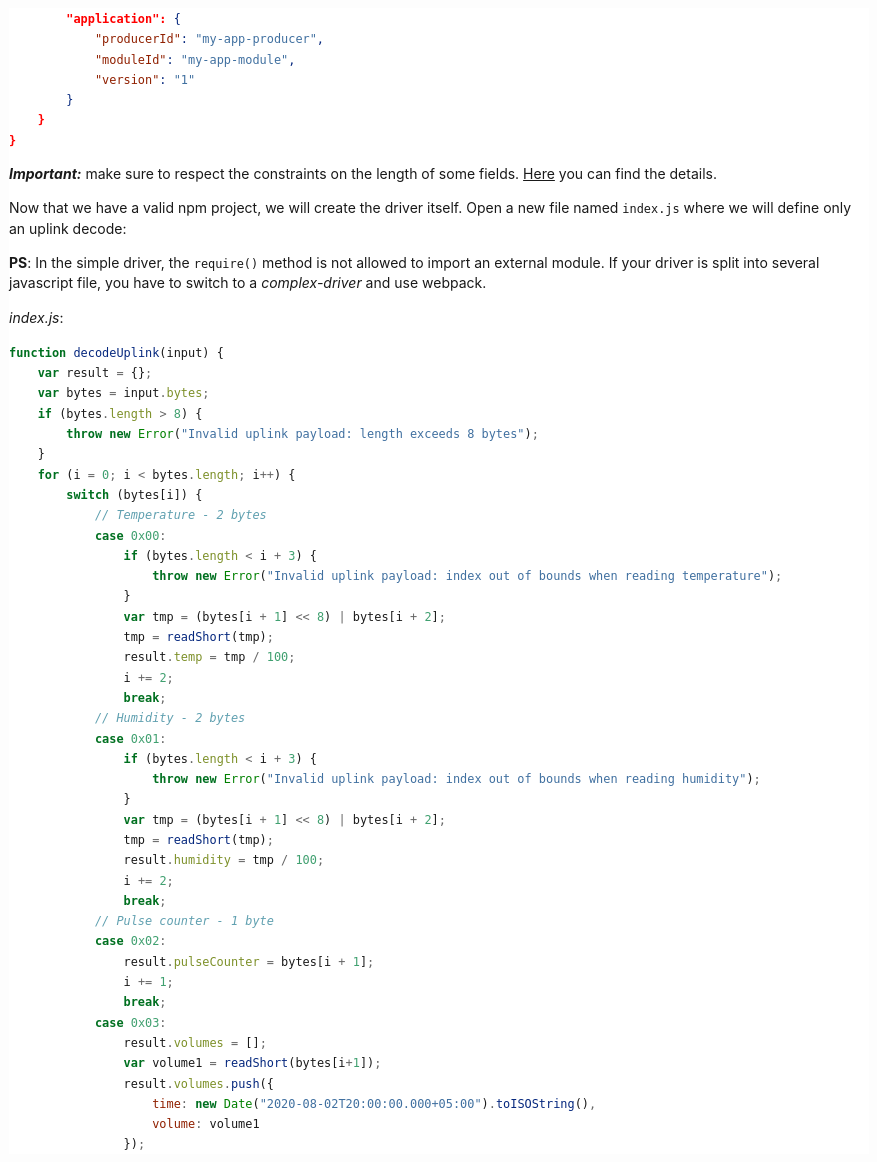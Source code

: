 ```json
        "application": {
            "producerId": "my-app-producer",
            "moduleId": "my-app-module",
            "version": "1"
        }
    }
}
```

***Important:*** make sure to respect the constraints on the length of some fields. [Here](#limitations-on-length-of-fields) you can find the details.

Now that we have a valid npm project, we will create the driver itself. Open a new file named `index.js` where we will
define only an uplink decode:

**PS**: In the simple driver, the `require()` method is not allowed to import an external module. 
If your driver is split into several javascript file, you have to switch to a *complex-driver* and use webpack.

_index.js_:

```javascript
function decodeUplink(input) {
    var result = {};
    var bytes = input.bytes;
    if (bytes.length > 8) {
        throw new Error("Invalid uplink payload: length exceeds 8 bytes");
    }
    for (i = 0; i < bytes.length; i++) {
        switch (bytes[i]) {
            // Temperature - 2 bytes
            case 0x00:
                if (bytes.length < i + 3) {
                    throw new Error("Invalid uplink payload: index out of bounds when reading temperature");
                }
                var tmp = (bytes[i + 1] << 8) | bytes[i + 2];
                tmp = readShort(tmp);
                result.temp = tmp / 100;
                i += 2;
                break;
            // Humidity - 2 bytes
            case 0x01:
                if (bytes.length < i + 3) {
                    throw new Error("Invalid uplink payload: index out of bounds when reading humidity");
                }
                var tmp = (bytes[i + 1] << 8) | bytes[i + 2];
                tmp = readShort(tmp);
                result.humidity = tmp / 100;
                i += 2;
                break;
            // Pulse counter - 1 byte
            case 0x02:
                result.pulseCounter = bytes[i + 1];
                i += 1;
                break;
            case 0x03:
                result.volumes = [];
                var volume1 = readShort(bytes[i+1]);
                result.volumes.push({
                    time: new Date("2020-08-02T20:00:00.000+05:00").toISOString(),
                    volume: volume1
                });
```